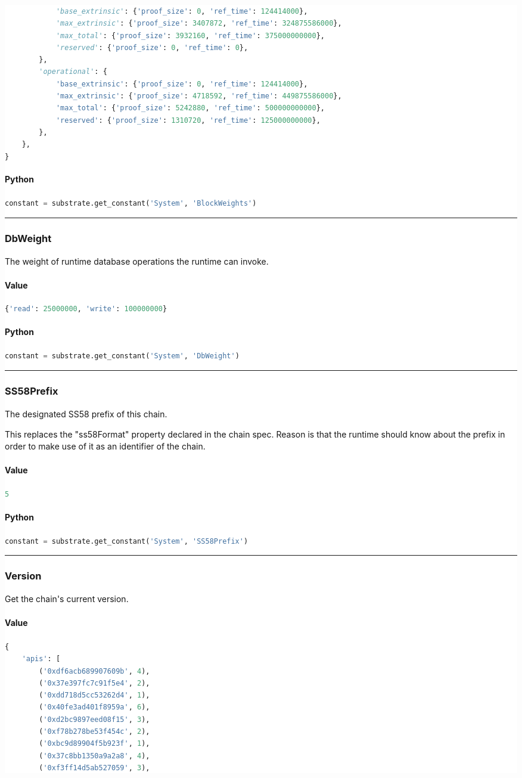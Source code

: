 ```python
            'base_extrinsic': {'proof_size': 0, 'ref_time': 124414000},
            'max_extrinsic': {'proof_size': 3407872, 'ref_time': 324875586000},
            'max_total': {'proof_size': 3932160, 'ref_time': 375000000000},
            'reserved': {'proof_size': 0, 'ref_time': 0},
        },
        'operational': {
            'base_extrinsic': {'proof_size': 0, 'ref_time': 124414000},
            'max_extrinsic': {'proof_size': 4718592, 'ref_time': 449875586000},
            'max_total': {'proof_size': 5242880, 'ref_time': 500000000000},
            'reserved': {'proof_size': 1310720, 'ref_time': 125000000000},
        },
    },
}
```
#### Python
```python
constant = substrate.get_constant('System', 'BlockWeights')
```
---------
### DbWeight
 The weight of runtime database operations the runtime can invoke.
#### Value
```python
{'read': 25000000, 'write': 100000000}
```
#### Python
```python
constant = substrate.get_constant('System', 'DbWeight')
```
---------
### SS58Prefix
 The designated SS58 prefix of this chain.

 This replaces the &quot;ss58Format&quot; property declared in the chain spec. Reason is
 that the runtime should know about the prefix in order to make use of it as
 an identifier of the chain.
#### Value
```python
5
```
#### Python
```python
constant = substrate.get_constant('System', 'SS58Prefix')
```
---------
### Version
 Get the chain&#x27;s current version.
#### Value
```python
{
    'apis': [
        ('0xdf6acb689907609b', 4),
        ('0x37e397fc7c91f5e4', 2),
        ('0xdd718d5cc53262d4', 1),
        ('0x40fe3ad401f8959a', 6),
        ('0xd2bc9897eed08f15', 3),
        ('0xf78b278be53f454c', 2),
        ('0xbc9d89904f5b923f', 1),
        ('0x37c8bb1350a9a2a8', 4),
        ('0xf3ff14d5ab527059', 3),
```